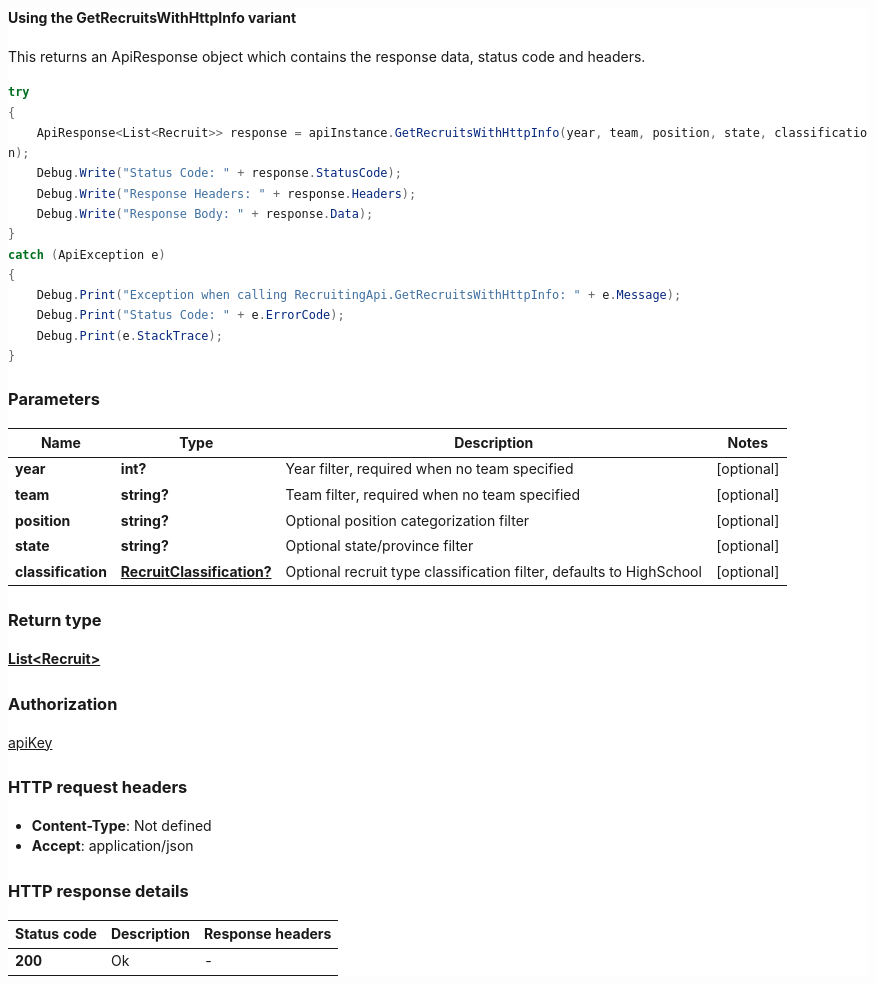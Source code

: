#### Using the GetRecruitsWithHttpInfo variant
This returns an ApiResponse object which contains the response data, status code and headers.

```csharp
try
{
    ApiResponse<List<Recruit>> response = apiInstance.GetRecruitsWithHttpInfo(year, team, position, state, classification);
    Debug.Write("Status Code: " + response.StatusCode);
    Debug.Write("Response Headers: " + response.Headers);
    Debug.Write("Response Body: " + response.Data);
}
catch (ApiException e)
{
    Debug.Print("Exception when calling RecruitingApi.GetRecruitsWithHttpInfo: " + e.Message);
    Debug.Print("Status Code: " + e.ErrorCode);
    Debug.Print(e.StackTrace);
}
```

### Parameters

| Name | Type | Description | Notes |
|------|------|-------------|-------|
| **year** | **int?** | Year filter, required when no team specified | [optional]  |
| **team** | **string?** | Team filter, required when no team specified | [optional]  |
| **position** | **string?** | Optional position categorization filter | [optional]  |
| **state** | **string?** | Optional state/province filter | [optional]  |
| **classification** | [**RecruitClassification?**](RecruitClassification?.md) | Optional recruit type classification filter, defaults to HighSchool | [optional]  |

### Return type

[**List&lt;Recruit&gt;**](Recruit.md)

### Authorization

[apiKey](../README.md#apiKey)

### HTTP request headers

 - **Content-Type**: Not defined
 - **Accept**: application/json


### HTTP response details
| Status code | Description | Response headers |
|-------------|-------------|------------------|
| **200** | Ok |  -  |
